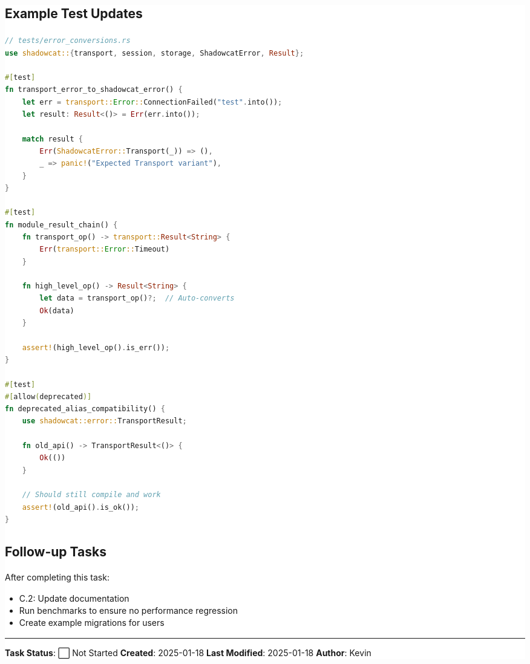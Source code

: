 ## Example Test Updates

```rust
// tests/error_conversions.rs
use shadowcat::{transport, session, storage, ShadowcatError, Result};

#[test]
fn transport_error_to_shadowcat_error() {
    let err = transport::Error::ConnectionFailed("test".into());
    let result: Result<()> = Err(err.into());
    
    match result {
        Err(ShadowcatError::Transport(_)) => (),
        _ => panic!("Expected Transport variant"),
    }
}

#[test]
fn module_result_chain() {
    fn transport_op() -> transport::Result<String> {
        Err(transport::Error::Timeout)
    }
    
    fn high_level_op() -> Result<String> {
        let data = transport_op()?;  // Auto-converts
        Ok(data)
    }
    
    assert!(high_level_op().is_err());
}

#[test]
#[allow(deprecated)]
fn deprecated_alias_compatibility() {
    use shadowcat::error::TransportResult;
    
    fn old_api() -> TransportResult<()> {
        Ok(())
    }
    
    // Should still compile and work
    assert!(old_api().is_ok());
}
```

## Follow-up Tasks

After completing this task:
- C.2: Update documentation
- Run benchmarks to ensure no performance regression
- Create example migrations for users

---

**Task Status**: ⬜ Not Started
**Created**: 2025-01-18
**Last Modified**: 2025-01-18
**Author**: Kevin